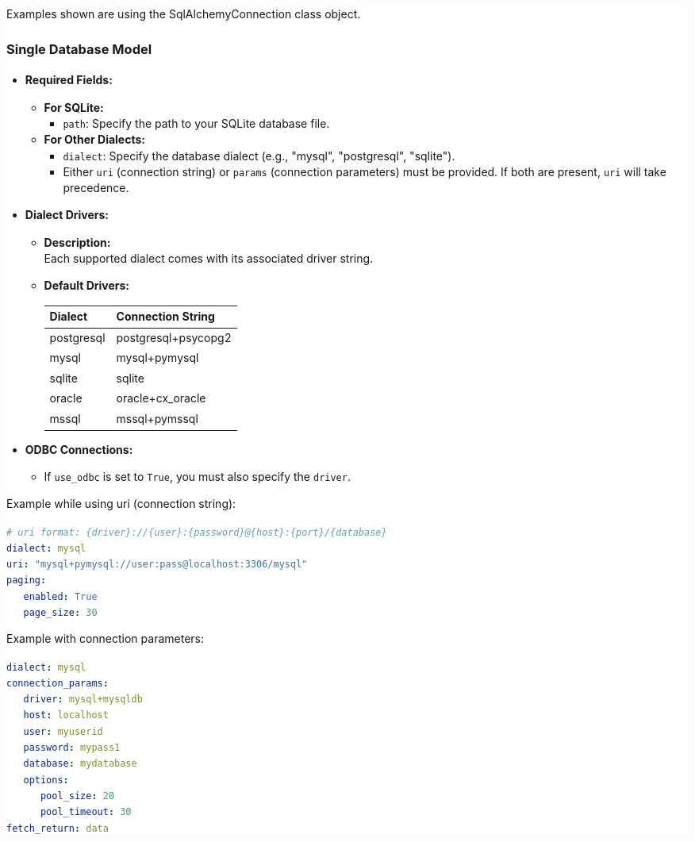 Examples shown are using the SqlAlchemyConnection class object.

### Single Database Model

* **Required Fields:**
    * **For SQLite:**
        * `path`: Specify the path to your SQLite database file.
    * **For Other Dialects:**
        * `dialect`: Specify the database dialect (e.g., "mysql", "postgresql", "sqlite").
        * Either `uri` (connection string) or `params` (connection parameters) must be provided. If both are present, `uri` will take precedence.
* **Dialect Drivers:**
    * **Description:**  
      Each supported dialect comes with its associated driver string.
    
    * **Default Drivers:**
    
      | Dialect     | Connection String          |
      |-------------|----------------------------|
      | postgresql  | postgresql+psycopg2         |
      | mysql       | mysql+pymysql               |
      | sqlite      | sqlite                      |
      | oracle      | oracle+cx_oracle            |
      | mssql       | mssql+pymssql               |

* **ODBC Connections:**
    * If `use_odbc` is set to `True`, you must also specify the `driver`.


Example while using uri (connection string):

```yaml
# uri format: {driver}://{user}:{password}@{host}:{port}/{database}
dialect: mysql
uri: "mysql+pymysql://user:pass@localhost:3306/mysql"
paging:
   enabled: True
   page_size: 30
```

Example with connection parameters:

```yaml
dialect: mysql
connection_params:
   driver: mysql+mysqldb
   host: localhost
   user: myuserid
   password: mypass1
   database: mydatabase
   options:
      pool_size: 20
      pool_timeout: 30
fetch_return: data
```

